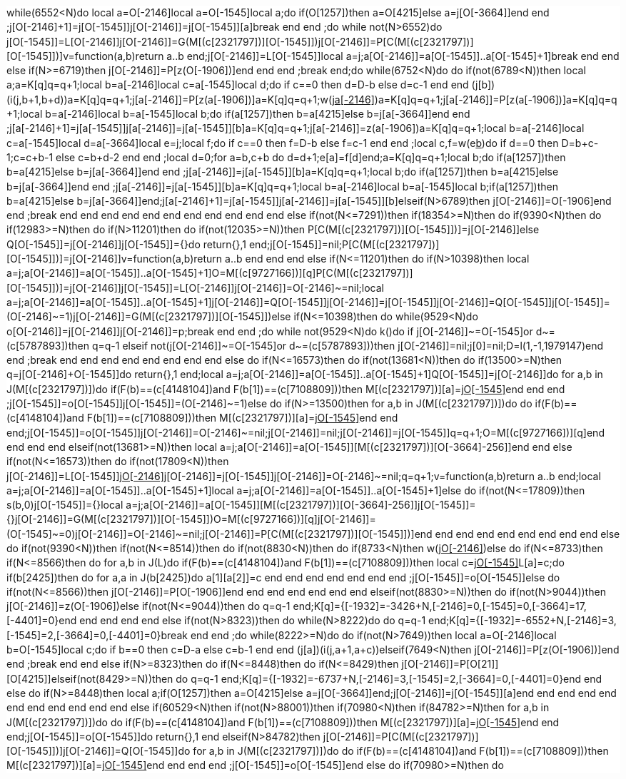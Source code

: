 while(6552<N)do local a=O[-2146]local a=O[-1545]local a;do if(O[1257])then a=O[4215]else a=j[O[-3664]]end end ;j[O[-2146]+1]=j[O[-1545]]j[O[-2146]]=j[O[-1545]][a]break end end ;do while not(N>6552)do j[O[-1545]]=L[O[-2146]]j[O[-2146]]=G(M[(c[2321797])][O[-1545]])j[O[-2146]]=P[C(M[(c[2321797])][O[-1545]])]v=function(a,b)return a..b end;j[O[-2146]]=L[O[-1545]]local a=j;a[O[-2146]]=a[O[-1545]]..a[O[-1545]+1]break end end  else if(N>=6719)then j[O[-2146]]=P[z(O[-1906])]end end end ;break end;do while(6752<N)do do if(not(6789<N))then local a;a=K[q]q=q+1;local b=a[-2146]local c=a[-1545]local d;do if c==0 then d=D-b else d=c-1 end end (j[b])(i(j,b+1,b+d))a=K[q]q=q+1;j[a[-2146]]=P[z(a[-1906])]a=K[q]q=q+1;w(j[a[-2146]]())a=K[q]q=q+1;j[a[-2146]]=P[z(a[-1906])]a=K[q]q=q+1;local b=a[-2146]local b=a[-1545]local b;do if(a[1257])then b=a[4215]else b=j[a[-3664]]end end ;j[a[-2146]+1]=j[a[-1545]]j[a[-2146]]=j[a[-1545]][b]a=K[q]q=q+1;j[a[-2146]]=z(a[-1906])a=K[q]q=q+1;local b=a[-2146]local c=a[-1545]local d=a[-3664]local e=j;local f;do if c==0 then f=D-b else f=c-1 end end ;local c,f=w(e[b](i(e,b+1,b+f)))do if d==0 then D=b+c-1;c=c+b-1 else c=b+d-2 end end ;local d=0;for a=b,c+b do d=d+1;e[a]=f[d]end;a=K[q]q=q+1;local b;do if(a[1257])then b=a[4215]else b=j[a[-3664]]end end ;j[a[-2146]]=j[a[-1545]][b]a=K[q]q=q+1;local b;do if(a[1257])then b=a[4215]else b=j[a[-3664]]end end ;j[a[-2146]]=j[a[-1545]][b]a=K[q]q=q+1;local b=a[-2146]local b=a[-1545]local b;if(a[1257])then b=a[4215]else b=j[a[-3664]]end;j[a[-2146]+1]=j[a[-1545]]j[a[-2146]]=j[a[-1545]][b]elseif(N>6789)then j[O[-2146]]=O[-1906]end end ;break end end  end end  end end end  end end  end end  else if(not(N<=7291))then if(18354>=N)then do if(9390<N)then do if(12983>=N)then do if(N>11201)then do if(not(12035>=N))then P[C(M[(c[2321797])][O[-1545]])]=j[O[-2146]]else Q[O[-1545]]=j[O[-2146]]j[O[-1545]]={}do return{},1 end;j[O[-1545]]=nil;P[C(M[(c[2321797])][O[-1545]])]=j[O[-2146]]v=function(a,b)return a..b end end end  else if(N<=11201)then do if(N>10398)then local a=j;a[O[-2146]]=a[O[-1545]]..a[O[-1545]+1]O=M[(c[9727166])][q]P[C(M[(c[2321797])][O[-1545]])]=j[O[-2146]]j[O[-1545]]=L[O[-2146]]j[O[-2146]]=O[-2146]~=nil;local a=j;a[O[-2146]]=a[O[-1545]]..a[O[-1545]+1]j[O[-2146]]=Q[O[-1545]]j[O[-2146]]=j[O[-1545]]j[O[-2146]]=Q[O[-1545]]j[O[-1545]]=(O[-2146]~=1)j[O[-2146]]=G(M[(c[2321797])][O[-1545]])else if(N<=10398)then do while(9529<N)do o[O[-2146]]=j[O[-2146]]j[O[-2146]]=p;break end end ;do while not(9529<N)do k()do if j[O[-2146]]~=O[-1545]or d~=(c[5787893])then q=q-1 elseif not(j[O[-2146]]~=O[-1545]or d~=(c[5787893]))then j[O[-2146]]=nil;j[0]=nil;D=l(1,-1,1979147)end end ;break end end  end end end  end end end  else do if(N<=16573)then do if(not(13681<N))then do if(13500>=N)then q=j[O[-2146]+O[-1545]]do return{},1 end;local a=j;a[O[-2146]]=a[O[-1545]]..a[O[-1545]+1]Q[O[-1545]]=j[O[-2146]]do for a,b in J(M[(c[2321797])])do if(F(b)==(c[4148104])and F(b[1])==(c[7108809]))then M[(c[2321797])][a]=j[O[-1545]](b[1],A)end end end ;j[O[-1545]]=o[O[-1545]]j[O[-1545]]=(O[-2146]~=1)else do if(N>=13500)then for a,b in J(M[(c[2321797])])do do if(F(b)==(c[4148104])and F(b[1])==(c[7108809]))then M[(c[2321797])][a]=j[O[-1545]](b[1],A)end end  end;j[O[-1545]]=o[O[-1545]]j[O[-2146]]=O[-2146]~=nil;j[O[-2146]]=nil;j[O[-2146]]=j[O[-1545]]q=q+1;O=M[(c[9727166])][q]end end  end end  elseif(not(13681>=N))then local a=j;a[O[-2146]]=a[O[-1545]][M[(c[2321797])][O[-3664]-256]]end end  else if(not(N<=16573))then do if(not(17809<N))then j[O[-2146]]=L[O[-1545]]j[O[-2146]]()j[O[-2146]]=j[O[-1545]]j[O[-2146]]=O[-2146]~=nil;q=q+1;v=function(a,b)return a..b end;local a=j;a[O[-2146]]=a[O[-1545]]..a[O[-1545]+1]local a=j;a[O[-2146]]=a[O[-1545]]..a[O[-1545]+1]else do if(not(N<=17809))then s(b,0)j[O[-1545]]={}local a=j;a[O[-2146]]=a[O[-1545]][M[(c[2321797])][O[-3664]-256]]j[O[-1545]]={}j[O[-2146]]=G(M[(c[2321797])][O[-1545]])O=M[(c[9727166])][q]j[O[-2146]]=(O[-1545]~=0)j[O[-2146]]=O[-2146]~=nil;j[O[-2146]]=P[C(M[(c[2321797])][O[-1545]])]end end  end end  end end end  end end  else do if(not(9390<N))then if(not(N<=8514))then do if(not(8830<N))then do if(8733<N)then w(j[O[-2146]]())else do if(N<=8733)then if(N<=8566)then do for a,b in J(L)do if(F(b)==(c[4148104])and F(b[1])==(c[7108809]))then local c=j[O[-1545]](b[1],A)L[a]=c;do if(b[2425])then do for a,a in J(b[2425])do a[1][a[2]]=c end end  end end  end end end ;j[O[-1545]]=o[O[-1545]]else do if(not(N<=8566))then j[O[-2146]]=P[O[-1906]]end end  end end end  end end  elseif(not(8830>=N))then do if(not(N>9044))then j[O[-2146]]=z(O[-1906])else if(not(N<=9044))then do q=q-1 end;K[q]={[-1932]=-3426+N,[-2146]=0,[-1545]=0,[-3664]=17,[-4401]=0}end end end  end end  else if(not(N>8323))then do while(N>8222)do do q=q-1 end;K[q]={[-1932]=-6552+N,[-2146]=3,[-1545]=2,[-3664]=0,[-4401]=0}break end end ;do while(8222>=N)do do if(not(N>7649))then local a=O[-2146]local b=O[-1545]local c;do if b==0 then c=D-a else c=b-1 end end (j[a])(i(j,a+1,a+c))elseif(7649<N)then j[O[-2146]]=P[z(O[-1906])]end end ;break end end  else if(N>=8323)then do if(N<=8448)then do if(N<=8429)then j[O[-2146]]=P[O[21]][O[4215]]elseif(not(8429>=N))then do q=q-1 end;K[q]={[-1932]=-6737+N,[-2146]=3,[-1545]=2,[-3664]=0,[-4401]=0}end end  else do if(N>=8448)then local a;if(O[1257])then a=O[4215]else a=j[O[-3664]]end;j[O[-2146]]=j[O[-1545]][a]end end  end end  end end end end end  end end  else if(60529<N)then if(not(N>88001))then if(70980<N)then if(84782>=N)then for a,b in J(M[(c[2321797])])do do if(F(b)==(c[4148104])and F(b[1])==(c[7108809]))then M[(c[2321797])][a]=j[O[-1545]](b[1],A)end end  end;j[O[-1545]]=o[O[-1545]]do return{},1 end elseif(N>84782)then j[O[-2146]]=P[C(M[(c[2321797])][O[-1545]])]j[O[-2146]]=Q[O[-1545]]do for a,b in J(M[(c[2321797])])do do if(F(b)==(c[4148104])and F(b[1])==(c[7108809]))then M[(c[2321797])][a]=j[O[-1545]](b[1],A)end end  end end ;j[O[-1545]]=o[O[-1545]]end else do if(70980>=N)then do